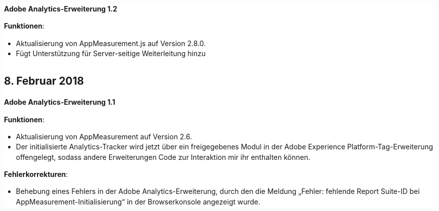 **Adobe Analytics-Erweiterung 1.2**

**Funktionen**:

* Aktualisierung von AppMeasurement.js auf Version 2.8.0.
* Fügt Unterstützung für Server-seitige Weiterleitung hinzu

## 8. Februar 2018

**Adobe Analytics-Erweiterung 1.1**

**Funktionen**:

* Aktualisierung von AppMeasurement auf Version 2.6.
* Der initialisierte Analytics-Tracker wird jetzt über ein freigegebenes Modul in der Adobe Experience Platform-Tag-Erweiterung offengelegt, sodass andere Erweiterungen Code zur Interaktion mir ihr enthalten können.

**Fehlerkorrekturen**:

* Behebung eines Fehlers in der Adobe Analytics-Erweiterung, durch den die Meldung „Fehler: fehlende Report Suite-ID bei AppMeasurement-Initialisierung“ in der Browserkonsole angezeigt wurde.
